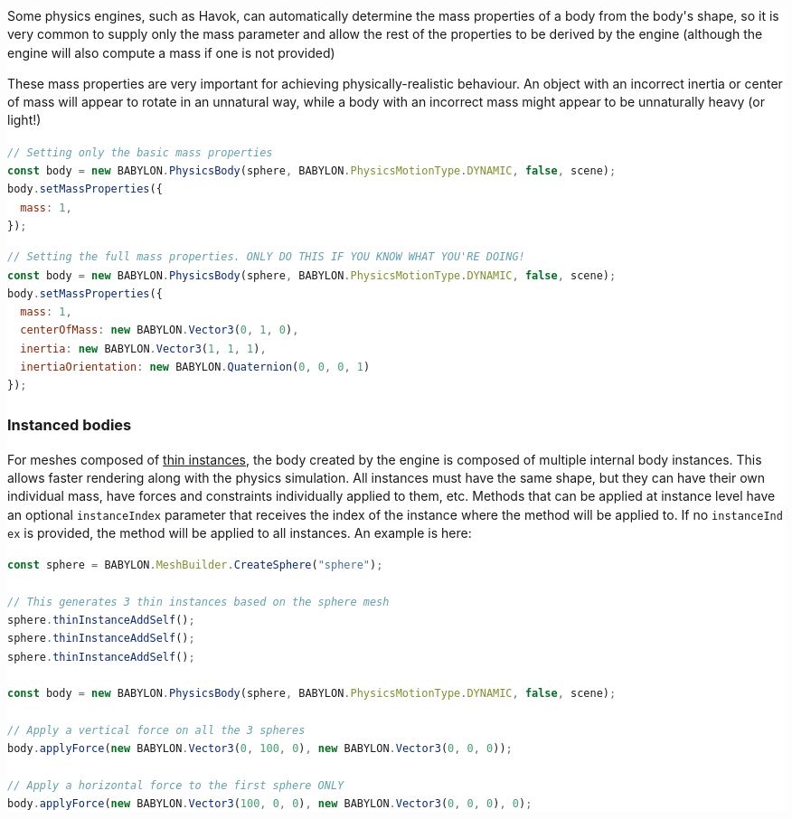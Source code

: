 Some physics engines, such as Havok, can automatically determine the mass properties of a body from the body's shape, so it is very common to supply only the mass parameter and allow the rest of the properties to be derived by the engine (although the engine will also compute a mass if one is not provided)

These mass properties are very important for achieving physically-realistic behaviour. An object with an incorrect inertia or center of mass will appear to rotate in an unnatural way, while a body with an incorrect mass might appear to be unnaturally heavy (or light!)

```javascript
// Setting only the basic mass properties
const body = new BABYLON.PhysicsBody(sphere, BABYLON.PhysicsMotionType.DYNAMIC, false, scene);
body.setMassProperties({
  mass: 1,
});
```

```javascript
// Setting the full mass properties. ONLY DO THIS IF YOU KNOW WHAT YOU'RE DOING!
const body = new BABYLON.PhysicsBody(sphere, BABYLON.PhysicsMotionType.DYNAMIC, false, scene);
body.setMassProperties({
  mass: 1,
  centerOfMass: new BABYLON.Vector3(0, 1, 0),
  inertia: new BABYLON.Vector3(1, 1, 1),
  inertiaOrientation: new BABYLON.Quaternion(0, 0, 0, 1)
});
```
<Playground id="#JVZAFL#1" title="Center of mass" description="Shos how the center of mass influences body motion"/>

### Instanced bodies

For meshes composed of [thin instances](/features/featuresDeepDive/mesh/copies/thinInstances), the body created by the engine is composed of multiple internal body instances. This allows faster rendering along with the physics simulation. All instances must have the same shape, but they can have their own individual mass, have forces and constraints individually applied to them, etc. Methods that can be applied at instance level have an optional `instanceIndex` parameter that receives the index of the instance where the method will be applied to. If no `instanceIndex` is provided, the method will be applied to all instances. An example is here:

```javascript
const sphere = BABYLON.MeshBuilder.CreateSphere("sphere");

// This generates 3 thin instances based on the sphere mesh
sphere.thinInstanceAddSelf();
sphere.thinInstanceAddSelf();
sphere.thinInstanceAddSelf();

const body = new BABYLON.PhysicsBody(sphere, BABYLON.PhysicsMotionType.DYNAMIC, false, scene);

// Apply a vertical force on all the 3 spheres
body.applyForce(new BABYLON.Vector3(0, 100, 0), new BABYLON.Vector3(0, 0, 0));

// Apply a horizontal force to the first sphere ONLY
body.applyForce(new BABYLON.Vector3(100, 0, 0), new BABYLON.Vector3(0, 0, 0), 0); 
```
